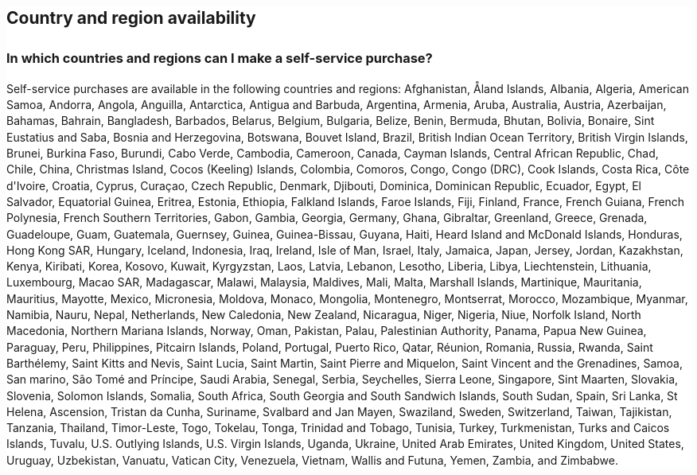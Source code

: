 ## Country and region availability

### In which countries and regions can I make a self-service purchase?

Self-service purchases are available in the following countries and regions: Afghanistan, Åland Islands, Albania, Algeria, American Samoa, Andorra, Angola, Anguilla, Antarctica, Antigua and Barbuda, Argentina, Armenia, Aruba, Australia, Austria, Azerbaijan, Bahamas, Bahrain, Bangladesh, Barbados, Belarus, Belgium, Bulgaria, Belize, Benin, Bermuda, Bhutan, Bolivia, Bonaire, Sint Eustatius and Saba, Bosnia and Herzegovina, Botswana, Bouvet Island, Brazil, British Indian Ocean Territory, British Virgin Islands, Brunei, Burkina Faso, Burundi, Cabo Verde, Cambodia, Cameroon, Canada, Cayman Islands, Central African Republic, Chad, Chile, China, Christmas Island, Cocos (Keeling) Islands, Colombia, Comoros, Congo, Congo (DRC), Cook Islands, Costa Rica, Côte d'Ivoire, Croatia, Cyprus, Curaçao, Czech Republic, Denmark, Djibouti, Dominica, Dominican Republic, Ecuador, Egypt, El Salvador, Equatorial Guinea, Eritrea, Estonia, Ethiopia, Falkland Islands, Faroe Islands, Fiji, Finland, France, French Guiana, French Polynesia, French Southern Territories, Gabon, Gambia, Georgia, Germany, Ghana, Gibraltar, Greenland, Greece, Grenada, Guadeloupe, Guam, Guatemala, Guernsey, Guinea, Guinea-Bissau, Guyana, Haiti, Heard Island and McDonald Islands, Honduras, Hong Kong SAR, Hungary, Iceland, Indonesia, Iraq, Ireland, Isle of Man, Israel, Italy, Jamaica, Japan, Jersey, Jordan, Kazakhstan, Kenya, Kiribati, Korea, Kosovo, Kuwait, Kyrgyzstan, Laos, Latvia, Lebanon, Lesotho, Liberia, Libya, Liechtenstein, Lithuania, Luxembourg, Macao SAR, Madagascar, Malawi, Malaysia, Maldives, Mali, Malta, Marshall Islands, Martinique, Mauritania, Mauritius, Mayotte, Mexico, Micronesia, Moldova, Monaco, Mongolia, Montenegro, Montserrat, Morocco, Mozambique, Myanmar, Namibia, Nauru, Nepal, Netherlands, New Caledonia, New Zealand, Nicaragua, Niger, Nigeria, Niue, Norfolk Island, North Macedonia, Northern Mariana Islands, Norway, Oman, Pakistan, Palau, Palestinian Authority, Panama, Papua New Guinea, Paraguay, Peru, Philippines, Pitcairn Islands, Poland, Portugal, Puerto Rico, Qatar, Réunion, Romania, Russia, Rwanda, Saint Barthélemy, Saint Kitts and Nevis, Saint Lucia, Saint Martin, Saint Pierre and Miquelon, Saint Vincent and the Grenadines, Samoa, San marino, São Tomé and Príncipe, Saudi Arabia, Senegal, Serbia, Seychelles, Sierra Leone, Singapore, Sint Maarten, Slovakia, Slovenia, Solomon Islands, Somalia, South Africa, South Georgia and South Sandwich Islands, South Sudan, Spain, Sri Lanka, St Helena, Ascension, Tristan da Cunha, Suriname, Svalbard and Jan Mayen, Swaziland, Sweden, Switzerland, Taiwan, Tajikistan, Tanzania, Thailand, Timor-Leste, Togo, Tokelau, Tonga, Trinidad and Tobago, Tunisia, Turkey, Turkmenistan, Turks and Caicos Islands, Tuvalu, U.S. Outlying Islands, U.S. Virgin Islands, Uganda, Ukraine, United Arab Emirates, United Kingdom, United States, Uruguay, Uzbekistan, Vanuatu, Vatican City, Venezuela, Vietnam, Wallis and Futuna, Yemen, Zambia, and Zimbabwe.